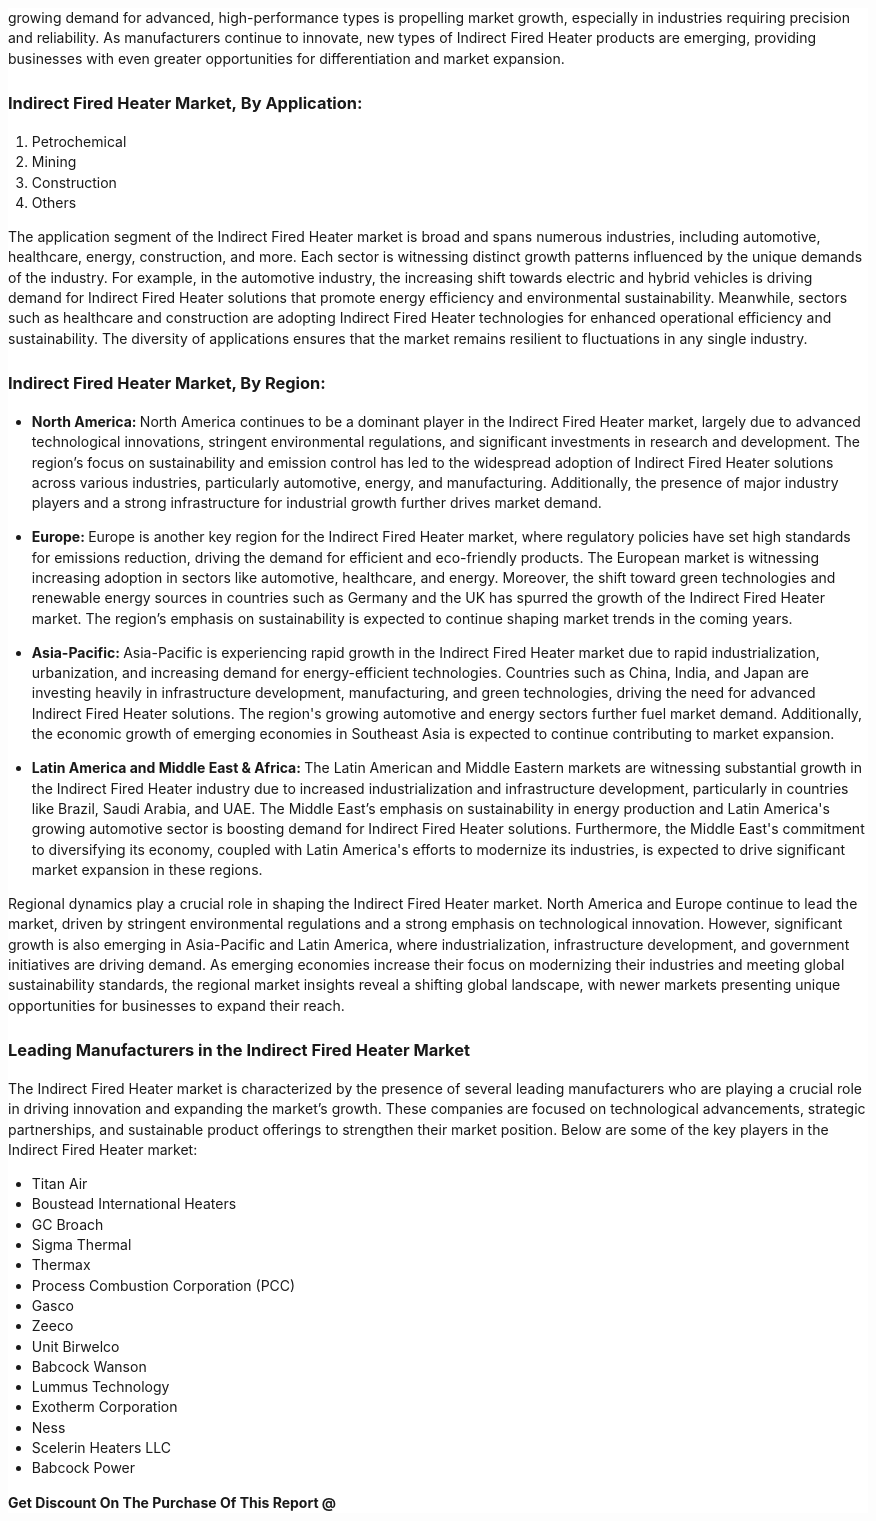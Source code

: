 growing demand for advanced, high-performance types is propelling market growth, especially in industries requiring precision and reliability. As manufacturers continue to innovate, new types of Indirect Fired Heater products are emerging, providing businesses with even greater opportunities for differentiation and market expansion.</p><h3>Indirect Fired Heater Market,&nbsp;By Application:</h3><ol><li>Petrochemical<li> Mining<li> Construction<li> Others</li></ol><p>The application segment of the Indirect Fired Heater market is broad and spans numerous industries, including automotive, healthcare, energy, construction, and more. Each sector is witnessing distinct growth patterns influenced by the unique demands of the industry. For example, in the automotive industry, the increasing shift towards electric and hybrid vehicles is driving demand for Indirect Fired Heater solutions that promote energy efficiency and environmental sustainability. Meanwhile, sectors such as healthcare and construction are adopting Indirect Fired Heater technologies for enhanced operational efficiency and sustainability. The diversity of applications ensures that the market remains resilient to fluctuations in any single industry.</p><h3>Indirect Fired Heater Market, By Region:</h3><ul><li><p><strong>North America:&nbsp;</strong>North America continues to be a dominant player in the Indirect Fired Heater market, largely due to advanced technological innovations, stringent environmental regulations, and significant investments in research and development. The region&rsquo;s focus on sustainability and emission control has led to the widespread adoption of Indirect Fired Heater solutions across various industries, particularly automotive, energy, and manufacturing. Additionally, the presence of major industry players and a strong infrastructure for industrial growth further drives market demand.</p></li><li><p><strong><strong>Europe:&nbsp;</strong></strong>Europe is another key region for the Indirect Fired Heater market, where regulatory policies have set high standards for emissions reduction, driving the demand for efficient and eco-friendly products. The European market is witnessing increasing adoption in sectors like automotive, healthcare, and energy. Moreover, the shift toward green technologies and renewable energy sources in countries such as Germany and the UK has spurred the growth of the Indirect Fired Heater market. The region&rsquo;s emphasis on sustainability is expected to continue shaping market trends in the coming years.</p></li><li><p><strong><strong>Asia-Pacific:&nbsp;</strong></strong>Asia-Pacific is experiencing rapid growth in the Indirect Fired Heater market due to rapid industrialization, urbanization, and increasing demand for energy-efficient technologies. Countries such as China, India, and Japan are investing heavily in infrastructure development, manufacturing, and green technologies, driving the need for advanced Indirect Fired Heater solutions. The region's growing automotive and energy sectors further fuel market demand. Additionally, the economic growth of emerging economies in Southeast Asia is expected to continue contributing to market expansion.</p></li><li><p><strong><strong>Latin America and Middle East &amp; Africa:&nbsp;</strong></strong>The Latin American and Middle Eastern markets are witnessing substantial growth in the Indirect Fired Heater industry due to increased industrialization and infrastructure development, particularly in countries like Brazil, Saudi Arabia, and UAE. The Middle East&rsquo;s emphasis on sustainability in energy production and Latin America's growing automotive sector is boosting demand for Indirect Fired Heater solutions. Furthermore, the Middle East's commitment to diversifying its economy, coupled with Latin America's efforts to modernize its industries, is expected to drive significant market expansion in these regions.</p></li></ul><p>Regional dynamics play a crucial role in shaping the Indirect Fired Heater market. North America and Europe continue to lead the market, driven by stringent environmental regulations and a strong emphasis on technological innovation. However, significant growth is also emerging in Asia-Pacific and Latin America, where industrialization, infrastructure development, and government initiatives are driving demand. As emerging economies increase their focus on modernizing their industries and meeting global sustainability standards, the regional market insights reveal a shifting global landscape, with newer markets presenting unique opportunities for businesses to expand their reach.</p><h3><strong>Leading Manufacturers in the Indirect Fired Heater Market</strong></h3><p>The Indirect Fired Heater market is characterized by the presence of several leading manufacturers who are playing a crucial role in driving innovation and expanding the market&rsquo;s growth. These companies are focused on technological advancements, strategic partnerships, and sustainable product offerings to strengthen their market position. Below are some of the key players in the Indirect Fired Heater market:</p></div><div class="article-main__content" data-test-id="publishing-text-block"><ul><li><span class="">Titan Air<li>Boustead International Heaters<li>GC Broach<li>Sigma Thermal<li>Thermax<li>Process Combustion Corporation (PCC)<li>Gasco<li>Zeeco<li>Unit Birwelco<li>Babcock Wanson<li>Lummus Technology<li>Exotherm Corporation<li>Ness<li>Scelerin Heaters LLC<li>Babcock Power</span></li></ul></div><div class="article-main__content" data-test-id="publishing-text-block"><p><span class="font-[700]"><strong>Get Discount On The Purchase Of This Report @</strong>